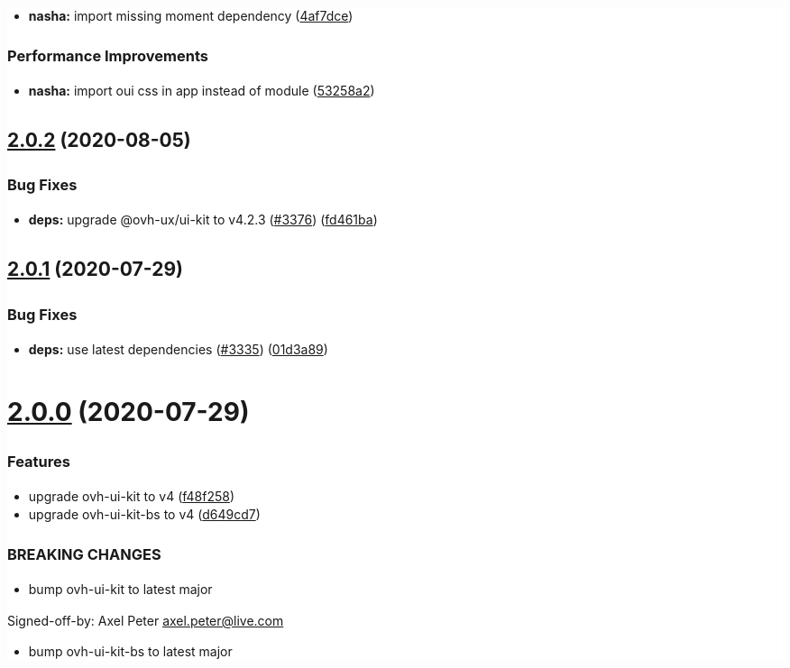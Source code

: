 * **nasha:** import missing moment dependency ([4af7dce](https://github.com/ovh/manager/commit/4af7dce28105fe295163b58a0ccd5d0b662809ee))


### Performance Improvements

* **nasha:** import oui css in app instead of module ([53258a2](https://github.com/ovh/manager/commit/53258a2a4c228f4583871c10bd72a4529d81c1fa))



## [2.0.2](https://github.com/ovh/manager/compare/@ovh-ux/manager-nasha-app@2.0.1...@ovh-ux/manager-nasha-app@2.0.2) (2020-08-05)


### Bug Fixes

* **deps:** upgrade @ovh-ux/ui-kit to v4.2.3 ([#3376](https://github.com/ovh/manager/issues/3376)) ([fd461ba](https://github.com/ovh/manager/commit/fd461ba26ce7d77328c6951594e3c49ffee51b19))



## [2.0.1](https://github.com/ovh/manager/compare/@ovh-ux/manager-nasha-app@2.0.0...@ovh-ux/manager-nasha-app@2.0.1) (2020-07-29)


### Bug Fixes

* **deps:** use latest dependencies ([#3335](https://github.com/ovh/manager/issues/3335)) ([01d3a89](https://github.com/ovh/manager/commit/01d3a8901b7d2404f6299c4c04e1630146b6f2d8))



# [2.0.0](https://github.com/ovh/manager/compare/@ovh-ux/manager-nasha-app@1.1.1...@ovh-ux/manager-nasha-app@2.0.0) (2020-07-29)


### Features

* upgrade ovh-ui-kit to v4 ([f48f258](https://github.com/ovh/manager/commit/f48f2587c367b06939c452428c5783c2fb1c1b8d))
* upgrade ovh-ui-kit-bs to v4 ([d649cd7](https://github.com/ovh/manager/commit/d649cd7d566ac39d172b2e36625fde83bd99c9f5))


### BREAKING CHANGES

* bump ovh-ui-kit to latest major

Signed-off-by: Axel Peter <axel.peter@live.com>
* bump ovh-ui-kit-bs to latest major
